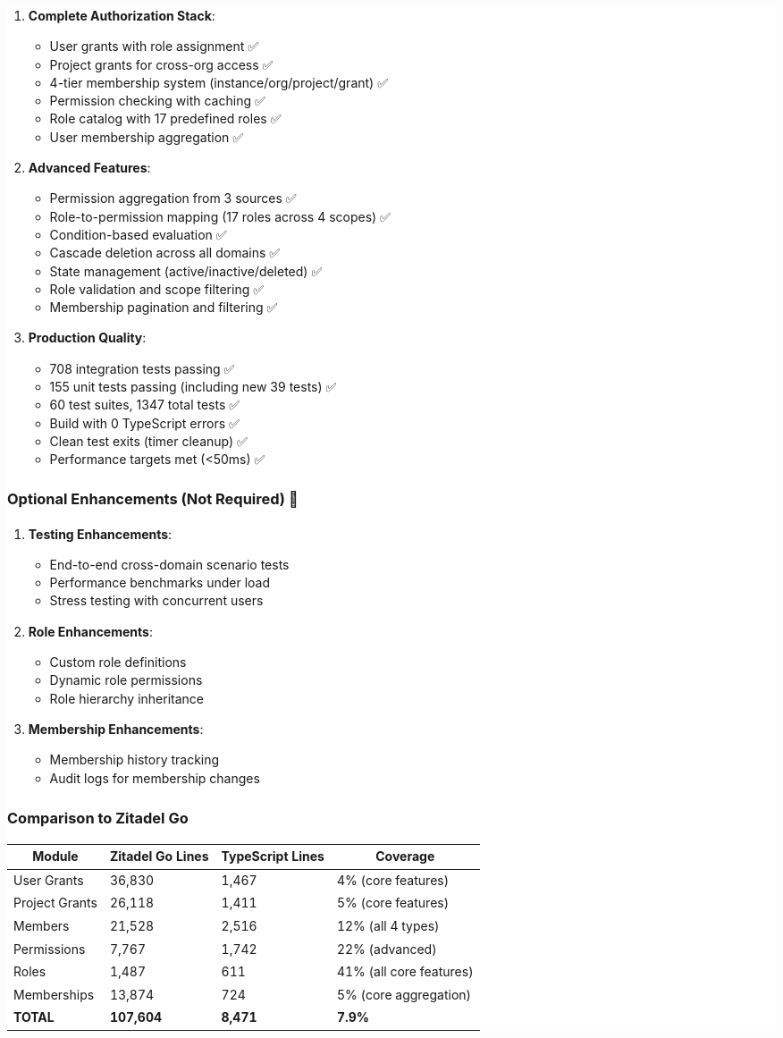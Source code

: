 1. **Complete Authorization Stack**:
   - User grants with role assignment ✅
   - Project grants for cross-org access ✅
   - 4-tier membership system (instance/org/project/grant) ✅
   - Permission checking with caching ✅
   - Role catalog with 17 predefined roles ✅
   - User membership aggregation ✅

2. **Advanced Features**:
   - Permission aggregation from 3 sources ✅
   - Role-to-permission mapping (17 roles across 4 scopes) ✅
   - Condition-based evaluation ✅
   - Cascade deletion across all domains ✅
   - State management (active/inactive/deleted) ✅
   - Role validation and scope filtering ✅
   - Membership pagination and filtering ✅

3. **Production Quality**:
   - 708 integration tests passing ✅
   - 155 unit tests passing (including new 39 tests) ✅
   - 60 test suites, 1347 total tests ✅
   - Build with 0 TypeScript errors ✅
   - Clean test exits (timer cleanup) ✅
   - Performance targets met (<50ms) ✅

### Optional Enhancements (Not Required) 🔄

1. **Testing Enhancements**:
   - End-to-end cross-domain scenario tests
   - Performance benchmarks under load
   - Stress testing with concurrent users

2. **Role Enhancements**:
   - Custom role definitions
   - Dynamic role permissions
   - Role hierarchy inheritance

3. **Membership Enhancements**:
   - Membership history tracking
   - Audit logs for membership changes

### Comparison to Zitadel Go

| Module | Zitadel Go Lines | TypeScript Lines | Coverage |
|--------|------------------|------------------|----------|
| User Grants | 36,830 | 1,467 | 4% (core features) |
| Project Grants | 26,118 | 1,411 | 5% (core features) |
| Members | 21,528 | 2,516 | 12% (all 4 types) |
| Permissions | 7,767 | 1,742 | 22% (advanced) |
| Roles | 1,487 | 611 | 41% (all core features) |
| Memberships | 13,874 | 724 | 5% (core aggregation) |
| **TOTAL** | **107,604** | **8,471** | **7.9%** |
